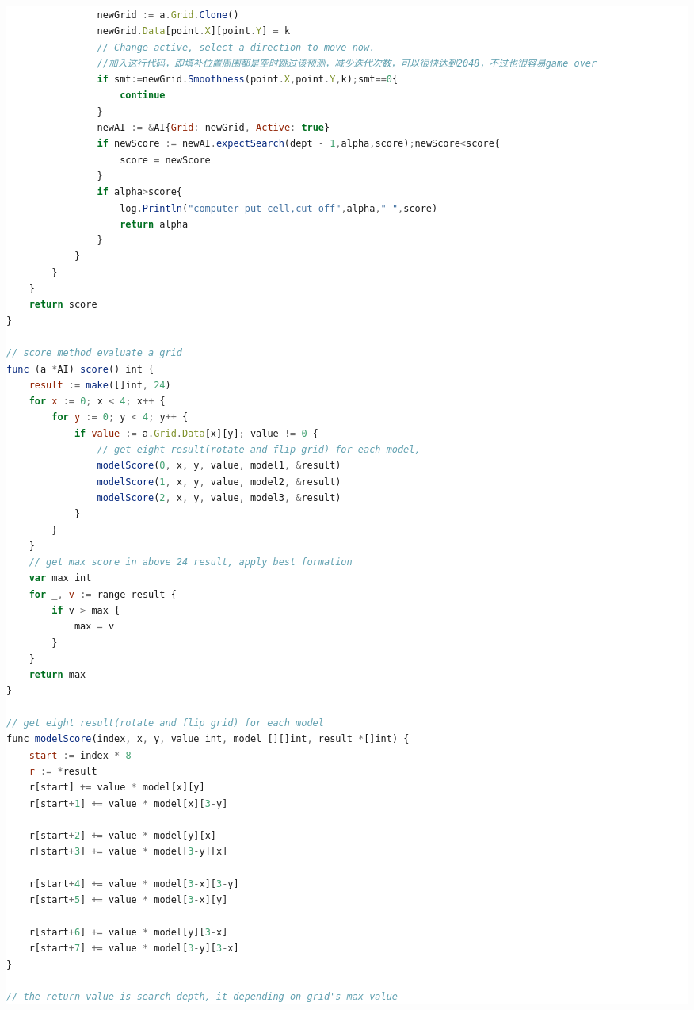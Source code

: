 ```javascript
				newGrid := a.Grid.Clone()
				newGrid.Data[point.X][point.Y] = k
				// Change active, select a direction to move now.
				//加入这行代码，即填补位置周围都是空时跳过该预测，减少迭代次数，可以很快达到2048，不过也很容易game over
				if smt:=newGrid.Smoothness(point.X,point.Y,k);smt==0{
				    continue
				}
				newAI := &AI{Grid: newGrid, Active: true}
				if newScore := newAI.expectSearch(dept - 1,alpha,score);newScore<score{
					score = newScore
				}
				if alpha>score{
					log.Println("computer put cell,cut-off",alpha,"-",score)
					return alpha
				}
			}
		}
	}
	return score
}

// score method evaluate a grid
func (a *AI) score() int {
	result := make([]int, 24)
	for x := 0; x < 4; x++ {
		for y := 0; y < 4; y++ {
			if value := a.Grid.Data[x][y]; value != 0 {
				// get eight result(rotate and flip grid) for each model,
				modelScore(0, x, y, value, model1, &result)
				modelScore(1, x, y, value, model2, &result)
				modelScore(2, x, y, value, model3, &result)
			}
		}
	}
	// get max score in above 24 result, apply best formation
	var max int
	for _, v := range result {
		if v > max {
			max = v
		}
	}
	return max
}

// get eight result(rotate and flip grid) for each model
func modelScore(index, x, y, value int, model [][]int, result *[]int) {
	start := index * 8
	r := *result
	r[start] += value * model[x][y]
	r[start+1] += value * model[x][3-y]

	r[start+2] += value * model[y][x]
	r[start+3] += value * model[3-y][x]

	r[start+4] += value * model[3-x][3-y]
	r[start+5] += value * model[3-x][y]

	r[start+6] += value * model[y][3-x]
	r[start+7] += value * model[3-y][3-x]
}

// the return value is search depth, it depending on grid's max value
```
